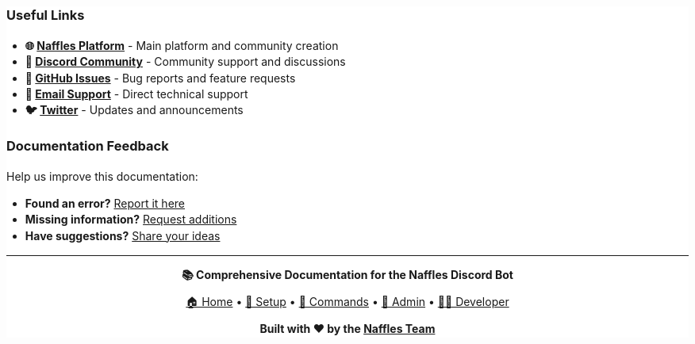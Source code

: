 ### Useful Links

- **🌐 [Naffles Platform](https://naffles.com)** - Main platform and community creation
- **💬 [Discord Community](https://discord.gg/naffles)** - Community support and discussions
- **🐛 [GitHub Issues](https://github.com/naffles/discord-bot/issues)** - Bug reports and feature requests
- **📧 [Email Support](mailto:support@naffles.com)** - Direct technical support
- **🐦 [Twitter](https://twitter.com/naffles)** - Updates and announcements

### Documentation Feedback

Help us improve this documentation:
- **Found an error?** [Report it here](https://github.com/naffles/discord-bot/issues)
- **Missing information?** [Request additions](https://github.com/naffles/discord-bot/issues)
- **Have suggestions?** [Share your ideas](https://discord.gg/naffles)

---

<div align="center">

**📚 Comprehensive Documentation for the Naffles Discord Bot**

[🏠 Home](../README.md) • [🚀 Setup](setup-guide.md) • [📖 Commands](commands.md) • [🔧 Admin](admin-guide.md) • [👨‍💻 Developer](developer-guide.md)

**Built with ❤️ by the [Naffles Team](https://naffles.com)**

</div>